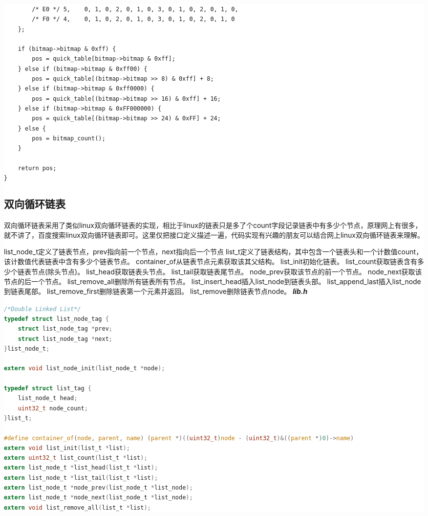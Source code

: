 ```
        /* E0 */ 5,    0, 1, 0, 2, 0, 1, 0, 3, 0, 1, 0, 2, 0, 1, 0,
        /* F0 */ 4,    0, 1, 0, 2, 0, 1, 0, 3, 0, 1, 0, 2, 0, 1, 0
    };

    if (bitmap->bitmap & 0xff) {
        pos = quick_table[bitmap->bitmap & 0xff];
    } else if (bitmap->bitmap & 0xff00) {
        pos = quick_table[(bitmap->bitmap >> 8) & 0xff] + 8;
    } else if (bitmap->bitmap & 0xff0000) {
        pos = quick_table[(bitmap->bitmap >> 16) & 0xff] + 16;
    } else if (bitmap->bitmap & 0xFF000000) {
        pos = quick_table[(bitmap->bitmap >> 24) & 0xFF] + 24;
    } else {
        pos = bitmap_count();
    }

    return pos;
}
```

## 双向循环链表

双向循环链表采用了类似linux双向循环链表的实现，相比于linux的链表只是多了个count字段记录链表中有多少个节点，原理网上有很多，就不讲了，百度搜索linux双向循环链表即可。这里仅把接口定义描述一遍，代码实现有兴趣的朋友可以结合网上linux双向循环链表来理解。

list_node_t定义了链表节点，prev指向前一个节点，next指向后一个节点
list_t定义了链表结构，其中包含一个链表头和一个计数值count，该计数值代表链表中含有多少个链表节点。
container_of从链表节点元素获取该其父结构。
list_init初始化链表。
list_count获取链表含有多少个链表节点(除头节点)。
list_head获取链表头节点。
list_tail获取链表尾节点。
node_prev获取该节点的前一个节点。
node_next获取该节点的后一个节点。
list_remove_all删除所有链表所有节点。
list_insert_head插入list_node到链表头部。
list_append_last插入list_node到链表尾部。
list_remove_first删除链表第一个元素并返回。
list_remove删除链表节点node。
***lib.h***
```c
/*Double Linked List*/
typedef struct list_node_tag {
    struct list_node_tag *prev;
    struct list_node_tag *next;
}list_node_t;

extern void list_node_init(list_node_t *node);

typedef struct list_tag {
    list_node_t head;
    uint32_t node_count;
}list_t;

#define container_of(node, parent, name) (parent *)((uint32_t)node - (uint32_t)&((parent *)0)->name)
extern void list_init(list_t *list);
extern uint32_t list_count(list_t *list);
extern list_node_t *list_head(list_t *list);
extern list_node_t *list_tail(list_t *list);
extern list_node_t *node_prev(list_node_t *list_node);
extern list_node_t *node_next(list_node_t *list_node);
extern void list_remove_all(list_t *list);
```